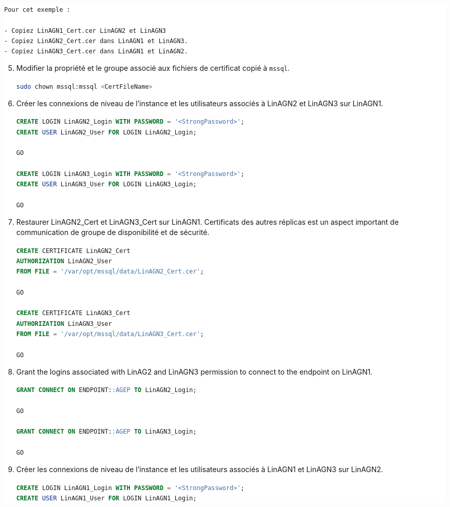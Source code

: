     Pour cet exemple :
    
    - Copiez LinAGN1_Cert.cer LinAGN2 et LinAGN3
    - Copiez LinAGN2_Cert.cer dans LinAGN1 et LinAGN3.
    - Copiez LinAGN3_Cert.cer dans LinAGN1 et LinAGN2.
    
5.  Modifier la propriété et le groupe associé aux fichiers de certificat copié à `mssql`.
    
    ```bash
    sudo chown mssql:mssql <CertFileName>
    ```
    
6.  Créer les connexions de niveau de l’instance et les utilisateurs associés à LinAGN2 et LinAGN3 sur LinAGN1.
    
    ```SQL
    CREATE LOGIN LinAGN2_Login WITH PASSWORD = '<StrongPassword>';
    CREATE USER LinAGN2_User FOR LOGIN LinAGN2_Login;
    
    GO
    
    CREATE LOGIN LinAGN3_Login WITH PASSWORD = '<StrongPassword>';
    CREATE USER LinAGN3_User FOR LOGIN LinAGN3_Login;
    
    GO
    ```
    
7.  Restaurer LinAGN2_Cert et LinAGN3_Cert sur LinAGN1. Certificats des autres réplicas est un aspect important de communication de groupe de disponibilité et de sécurité.
    
    ```SQL
    CREATE CERTIFICATE LinAGN2_Cert
    AUTHORIZATION LinAGN2_User
    FROM FILE = '/var/opt/mssql/data/LinAGN2_Cert.cer';
    
    GO
    
    CREATE CERTIFICATE LinAGN3_Cert
    AUTHORIZATION LinAGN3_User
    FROM FILE = '/var/opt/mssql/data/LinAGN3_Cert.cer';
    
    GO
    
8.  Grant the logins associated with LinAG2 and LinAGN3 permission to connect to the endpoint on LinAGN1.
    
    ```SQL
    GRANT CONNECT ON ENDPOINT::AGEP TO LinAGN2_Login;
    
    GO
    
    GRANT CONNECT ON ENDPOINT::AGEP TO LinAGN3_Login;
    
    GO
    ```
    
9.  Créer les connexions de niveau de l’instance et les utilisateurs associés à LinAGN1 et LinAGN3 sur LinAGN2.
    
    ```SQL
    CREATE LOGIN LinAGN1_Login WITH PASSWORD = '<StrongPassword>';
    CREATE USER LinAGN1_User FOR LOGIN LinAGN1_Login;
    